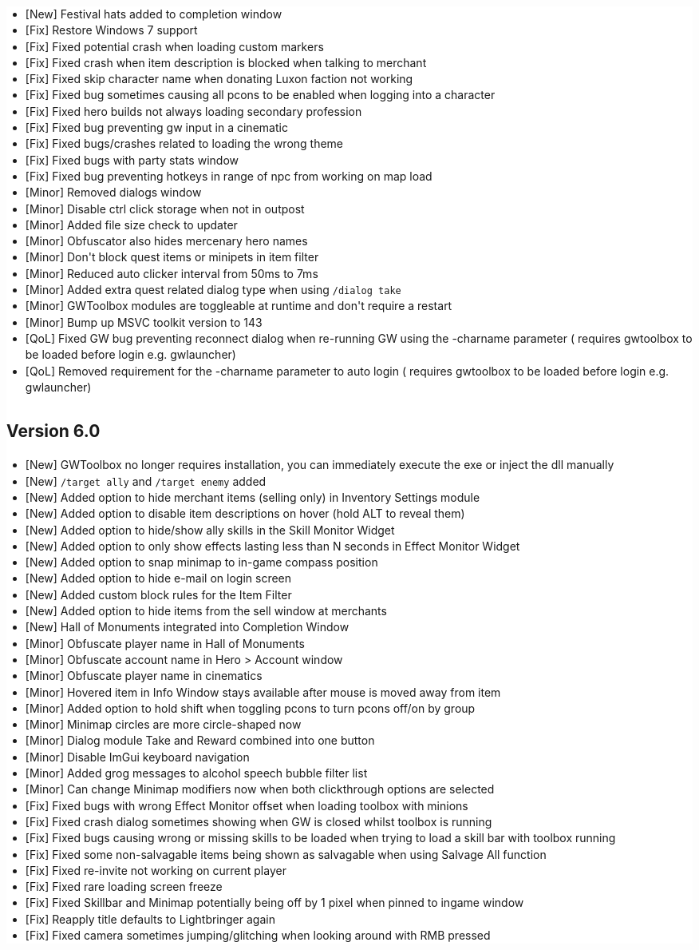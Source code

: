 * [New] Festival hats added to completion window
* [Fix] Restore Windows 7 support
* [Fix] Fixed potential crash when loading custom markers
* [Fix] Fixed crash when item description is blocked when talking to merchant
* [Fix] Fixed skip character name when donating Luxon faction not working
* [Fix] Fixed bug sometimes causing all pcons to be enabled when logging into a character
* [Fix] Fixed hero builds not always loading secondary profession
* [Fix] Fixed bug preventing gw input in a cinematic
* [Fix] Fixed bugs/crashes related to loading the wrong theme
* [Fix] Fixed bugs with party stats window
* [Fix] Fixed bug preventing hotkeys in range of npc from working on map load
* [Minor] Removed dialogs window
* [Minor] Disable ctrl click storage when not in outpost
* [Minor] Added file size check to updater
* [Minor] Obfuscator also hides mercenary hero names
* [Minor] Don't block quest items or minipets in item filter
* [Minor] Reduced auto clicker interval from 50ms to 7ms
* [Minor] Added extra quest related dialog type when using `/dialog take`
* [Minor] GWToolbox modules are toggleable at runtime and don't require a restart
* [Minor] Bump up MSVC toolkit version to 143
* [QoL] Fixed GW bug preventing reconnect dialog when re-running GW using the -charname parameter ( requires gwtoolbox
  to be loaded before login e.g. gwlauncher)
* [QoL] Removed requirement for the -charname parameter to auto login ( requires gwtoolbox to be loaded before login
  e.g. gwlauncher)

## Version 6.0

* [New] GWToolbox no longer requires installation, you can immediately execute the exe or inject the dll manually
* [New] `/target ally` and `/target enemy` added
* [New] Added option to hide merchant items (selling only) in Inventory Settings module
* [New] Added option to disable item descriptions on hover (hold ALT to reveal them)
* [New] Added option to hide/show ally skills in the Skill Monitor Widget
* [New] Added option to only show effects lasting less than N seconds in Effect Monitor Widget
* [New] Added option to snap minimap to in-game compass position
* [New] Added option to hide e-mail on login screen
* [New] Added custom block rules for the Item Filter
* [New] Added option to hide items from the sell window at merchants
* [New] Hall of Monuments integrated into Completion Window
* [Minor] Obfuscate player name in Hall of Monuments
* [Minor] Obfuscate account name in Hero > Account window
* [Minor] Obfuscate player name in cinematics
* [Minor] Hovered item in Info Window stays available after mouse is moved away from item
* [Minor] Added option to hold shift when toggling pcons to turn pcons off/on by group
* [Minor] Minimap circles are more circle-shaped now
* [Minor] Dialog module Take and Reward combined into one button
* [Minor] Disable ImGui keyboard navigation
* [Minor] Added grog messages to alcohol speech bubble filter list
* [Minor] Can change Minimap modifiers now when both clickthrough options are selected
* [Fix] Fixed bugs with wrong Effect Monitor offset when loading toolbox with minions
* [Fix] Fixed crash dialog sometimes showing when GW is closed whilst toolbox is running
* [Fix] Fixed bugs causing wrong or missing skills to be loaded when trying to load a skill bar with toolbox running
* [Fix] Fixed some non-salvagable items being shown as salvagable when using Salvage All function
* [Fix] Fixed re-invite not working on current player
* [Fix] Fixed rare loading screen freeze
* [Fix] Fixed Skillbar and Minimap potentially being off by 1 pixel when pinned to ingame window
* [Fix] Reapply title defaults to Lightbringer again
* [Fix] Fixed camera sometimes jumping/glitching when looking around with RMB pressed
